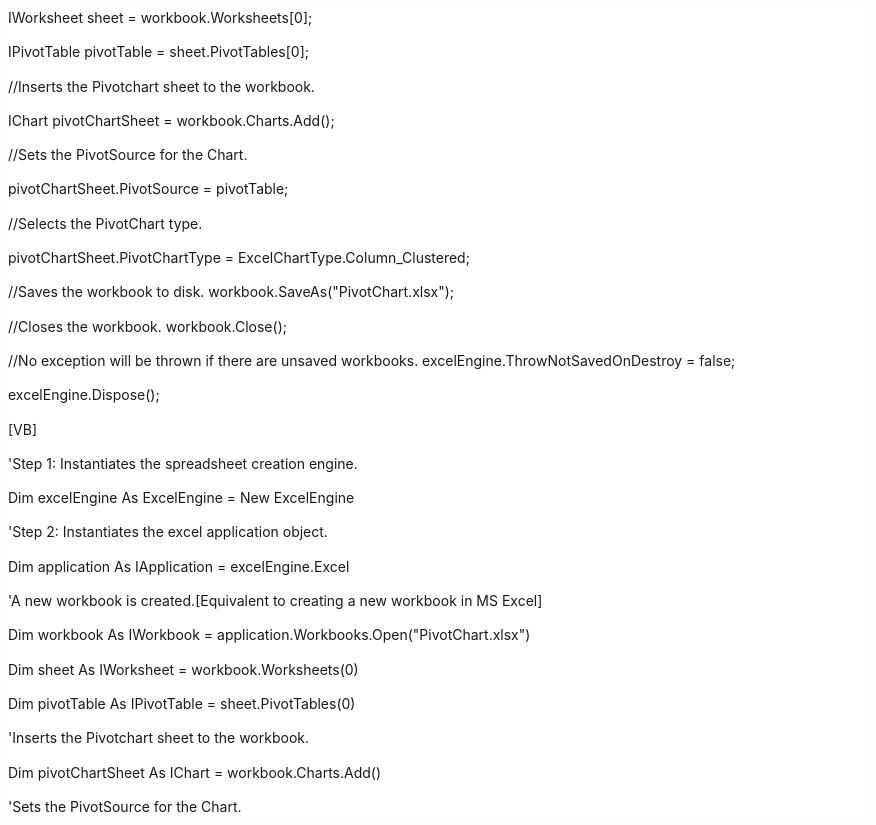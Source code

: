 IWorksheet sheet = workbook.Worksheets[0];

IPivotTable pivotTable = sheet.PivotTables[0];


//Inserts the Pivotchart sheet to the workbook.

IChart pivotChartSheet = workbook.Charts.Add();



//Sets the PivotSource for the Chart.

pivotChartSheet.PivotSource = pivotTable;



//Selects the PivotChart type.

pivotChartSheet.PivotChartType = ExcelChartType.Column_Clustered;



//Saves the workbook to disk.
workbook.SaveAs("PivotChart.xlsx");

//Closes the workbook.
workbook.Close();

//No exception will be thrown if there are unsaved workbooks.
excelEngine.ThrowNotSavedOnDestroy = false;

excelEngine.Dispose();



[VB]



'Step 1: Instantiates the spreadsheet creation engine.

Dim excelEngine As ExcelEngine = New ExcelEngine



'Step 2: Instantiates the excel application object.

Dim application As IApplication = excelEngine.Excel



'A new workbook is created.[Equivalent to creating a new workbook in MS Excel]

Dim workbook As IWorkbook = application.Workbooks.Open("PivotChart.xlsx")



Dim sheet As IWorksheet = workbook.Worksheets(0)

Dim pivotTable As IPivotTable = sheet.PivotTables(0)



'Inserts the Pivotchart sheet to the workbook.

Dim pivotChartSheet As IChart = workbook.Charts.Add()



'Sets the PivotSource for the Chart.
